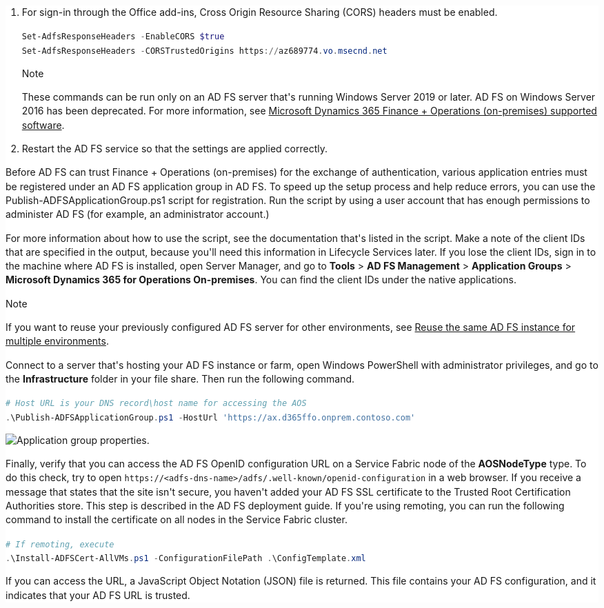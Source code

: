 1. For sign-in through the Office add-ins, Cross Origin Resource Sharing (CORS) headers must be enabled.

    ```powershell
    Set-AdfsResponseHeaders -EnableCORS $true
    Set-AdfsResponseHeaders -CORSTrustedOrigins https://az689774.vo.msecnd.net
    ```

    > [!NOTE]
    > These commands can be run only on an AD&nbsp;FS server that's running Windows Server 2019 or later. AD&nbsp;FS on Windows Server 2016 has been deprecated. For more information, see [Microsoft Dynamics 365 Finance + Operations (on-premises) supported software](onprem-compatibility.md#active-directory-federation-services-ad-fs).

1. Restart the AD&nbsp;FS service so that the settings are applied correctly.

Before AD&nbsp;FS can trust Finance + Operations (on-premises) for the exchange of authentication, various application entries must be registered under an AD&nbsp;FS application group in AD&nbsp;FS. To speed up the setup process and help reduce errors, you can use the Publish-ADFSApplicationGroup.ps1 script for registration. Run the script by using a user account that has enough permissions to administer AD&nbsp;FS (for example, an administrator account.)

For more information about how to use the script, see the documentation that's listed in the script. Make a note of the client IDs that are specified in the output, because you'll need this information in Lifecycle Services later. If you lose the client IDs, sign in to the machine where AD&nbsp;FS is installed, open Server Manager, and go to **Tools** \> **AD&nbsp;FS Management** \> **Application Groups** \> **Microsoft Dynamics 365 for Operations On-premises**. You can find the client IDs under the native applications.

> [!NOTE]
> If you want to reuse your previously configured AD&nbsp;FS server for other environments, see [Reuse the same AD&nbsp;FS instance for multiple environments](./onprem-reuseadfs.md).

Connect to a server that's hosting your AD&nbsp;FS instance or farm, open Windows PowerShell with administrator privileges, and go to the **Infrastructure** folder in your file share. Then run the following command.

```powershell
# Host URL is your DNS record\host name for accessing the AOS
.\Publish-ADFSApplicationGroup.ps1 -HostUrl 'https://ax.d365ffo.onprem.contoso.com'
```

![Application group properties.](./media/OPSetup_05_ApplicatioGroupProperties.png)

Finally, verify that you can access the AD&nbsp;FS OpenID configuration URL on a Service Fabric node of the **AOSNodeType** type. To do this check, try to open `https://<adfs-dns-name>/adfs/.well-known/openid-configuration` in a web browser. If you receive a message that states that the site isn't secure, you haven't added your AD&nbsp;FS SSL certificate to the Trusted Root Certification Authorities store. This step is described in the AD&nbsp;FS deployment guide. If you're using remoting, you can run the following command to install the certificate on all nodes in the Service Fabric cluster.

```powershell
# If remoting, execute
.\Install-ADFSCert-AllVMs.ps1 -ConfigurationFilePath .\ConfigTemplate.xml
```

If you can access the URL, a JavaScript Object Notation (JSON) file is returned. This file contains your AD&nbsp;FS configuration, and it indicates that your AD&nbsp;FS URL is trusted.
